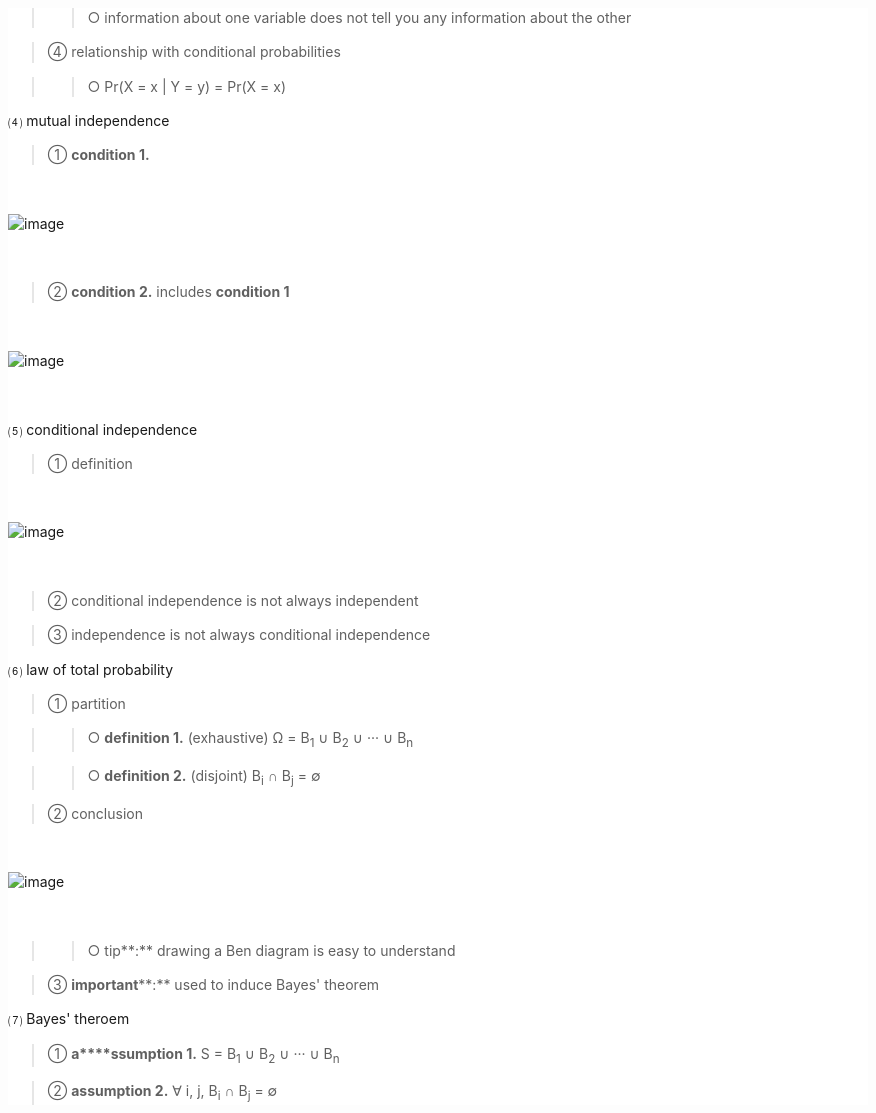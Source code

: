 >> ○ information about one variable does not tell you any information about the other

> ④ relationship with conditional probabilities

>> ○ <span>Pr(X = x | Y = y) = Pr(X = x)</span>

⑷ mutual independence

> ① **condition 1.** 

<br>

![image](https://github.com/user-attachments/assets/10eadf07-feb1-43b8-80f4-236031a0ae54)

<br>

> ② **condition 2.** includes **condition 1**  

<br>

![image](https://github.com/user-attachments/assets/36fd0360-d2cb-4bb5-a3ad-47cd259c914e)

<br>

⑸ conditional independence

> ① definition

<br>

![image](https://github.com/user-attachments/assets/51e03780-17a3-4de0-85c5-8ed323d9729d)

<br>

> ② conditional independence is not always independent

> ③ independence is not always conditional independence

⑹ law of total probability

> ① partition

>> ○ **definition 1.** (exhaustive) Ω = B<sub>1</sub> ∪ B<sub>2</sub> ∪ ··· ∪ B<sub>n</sub>

>> ○ **definition 2.** (disjoint) B<sub>i</sub> ∩ B<sub>j</sub> = ∅

> ② conclusion

<br>

![image](https://github.com/user-attachments/assets/9d3be1d9-1b0b-4e08-8add-db453df99c8f)

<br>

>> ○ tip**:** drawing a Ben diagram is easy to understand

> ③ **important****:** used to induce Bayes' theorem

⑺ Bayes' theroem

> ① **a****ssumption 1.** S = B<sub>1</sub> ∪ B<sub>2</sub> ∪ ··· ∪ B<sub>n</sub>

> ② **assumption 2.** ∀ i, j, B<sub>i</sub> ∩ B<sub>j</sub> = ∅
